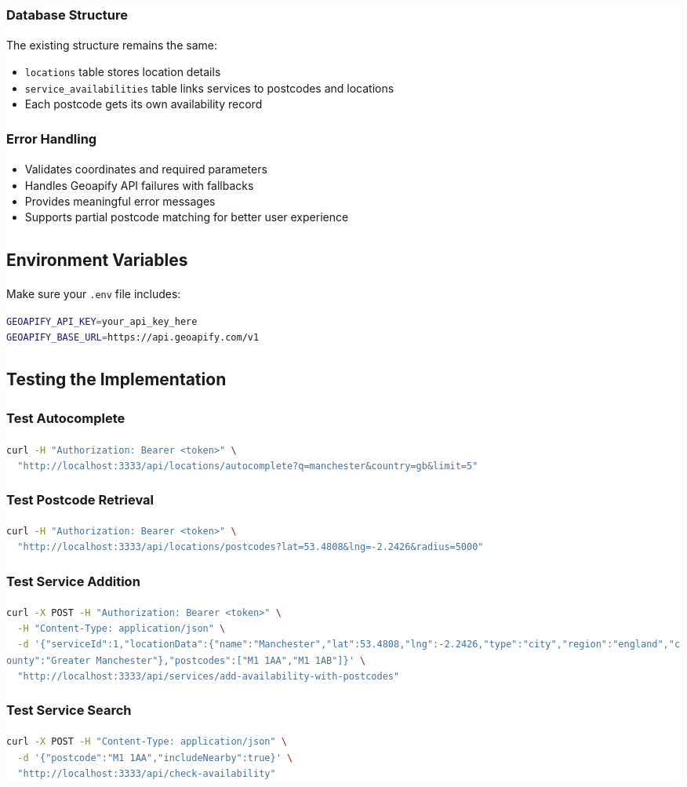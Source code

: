 ### Database Structure

The existing structure remains the same:
- `locations` table stores location details
- `service_availabilities` table links services to postcodes and locations
- Each postcode gets its own availability record

### Error Handling

- Validates coordinates and required parameters
- Handles Geoapify API failures with fallbacks
- Provides meaningful error messages
- Supports partial postcode matching for better user experience

## Environment Variables

Make sure your `.env` file includes:
```bash
GEOAPIFY_API_KEY=your_api_key_here
GEOAPIFY_BASE_URL=https://api.geoapify.com/v1
```

## Testing the Implementation

### Test Autocomplete
```bash
curl -H "Authorization: Bearer <token>" \
  "http://localhost:3333/api/locations/autocomplete?q=manchester&country=gb&limit=5"
```

### Test Postcode Retrieval
```bash
curl -H "Authorization: Bearer <token>" \
  "http://localhost:3333/api/locations/postcodes?lat=53.4808&lng=-2.2426&radius=5000"
```

### Test Service Addition
```bash
curl -X POST -H "Authorization: Bearer <token>" \
  -H "Content-Type: application/json" \
  -d '{"serviceId":1,"locationData":{"name":"Manchester","lat":53.4808,"lng":-2.2426,"type":"city","region":"england","county":"Greater Manchester"},"postcodes":["M1 1AA","M1 1AB"]}' \
  "http://localhost:3333/api/services/add-availability-with-postcodes"
```

### Test Service Search
```bash
curl -X POST -H "Content-Type: application/json" \
  -d '{"postcode":"M1 1AA","includeNearby":true}' \
  "http://localhost:3333/api/check-availability"
```
